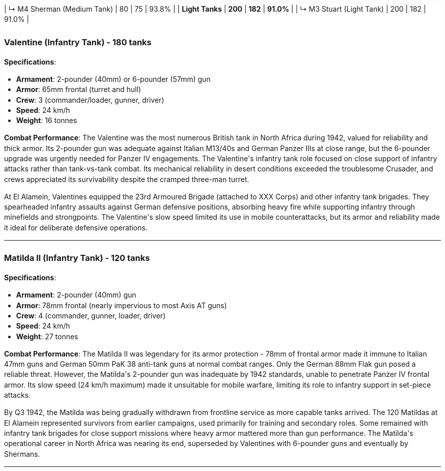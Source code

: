 | ↳ M4 Sherman (Medium Tank) | 80 | 75 | 93.8% |
| **Light Tanks** | **200** | **182** | **91.0%** |
| ↳ M3 Stuart (Light Tank) | 200 | 182 | 91.0% |

### Valentine (Infantry Tank) - 180 tanks

**Specifications**:
- **Armament**: 2-pounder (40mm) or 6-pounder (57mm) gun
- **Armor**: 65mm frontal (turret and hull)
- **Crew**: 3 (commander/loader, gunner, driver)
- **Speed**: 24 km/h
- **Weight**: 16 tonnes

**Combat Performance**: The Valentine was the most numerous British tank in North Africa during 1942, valued for reliability and thick armor. Its 2-pounder gun was adequate against Italian M13/40s and German Panzer IIIs at close range, but the 6-pounder upgrade was urgently needed for Panzer IV engagements. The Valentine's infantry tank role focused on close support of infantry attacks rather than tank-vs-tank combat. Its mechanical reliability in desert conditions exceeded the troublesome Crusader, and crews appreciated its survivability despite the cramped three-man turret.

At El Alamein, Valentines equipped the 23rd Armoured Brigade (attached to XXX Corps) and other infantry tank brigades. They spearheaded infantry assaults against German defensive positions, absorbing heavy fire while supporting infantry through minefields and strongpoints. The Valentine's slow speed limited its use in mobile counterattacks, but its armor and reliability made it ideal for deliberate defensive operations.

---

### Matilda II (Infantry Tank) - 120 tanks

**Specifications**:
- **Armament**: 2-pounder (40mm) gun
- **Armor**: 78mm frontal (nearly impervious to most Axis AT guns)
- **Crew**: 4 (commander, gunner, loader, driver)
- **Speed**: 24 km/h
- **Weight**: 27 tonnes

**Combat Performance**: The Matilda II was legendary for its armor protection - 78mm of frontal armor made it immune to Italian 47mm guns and German 50mm PaK 38 anti-tank guns at normal combat ranges. Only the German 88mm Flak gun posed a reliable threat. However, the Matilda's 2-pounder gun was inadequate by 1942 standards, unable to penetrate Panzer IV frontal armor. Its slow speed (24 km/h maximum) made it unsuitable for mobile warfare, limiting its role to infantry support in set-piece attacks.

By Q3 1942, the Matilda was being gradually withdrawn from frontline service as more capable tanks arrived. The 120 Matildas at El Alamein represented survivors from earlier campaigns, used primarily for training and secondary roles. Some remained with infantry tank brigades for close support missions where heavy armor mattered more than gun performance. The Matilda's operational career in North Africa was nearing its end, superseded by Valentines with 6-pounder guns and eventually by Shermans.

---
